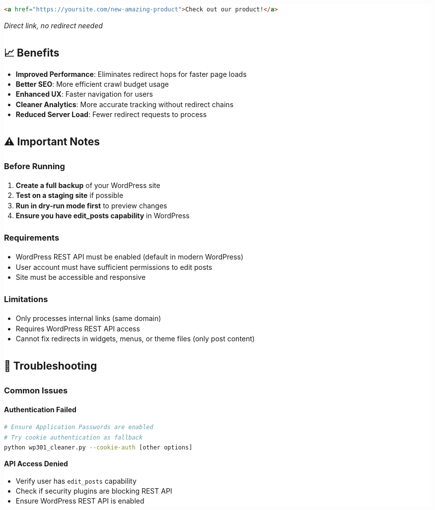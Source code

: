```html
<a href="https://yoursite.com/new-amazing-product">Check out our product!</a>
```

*Direct link, no redirect needed*

## 📈 Benefits

- **Improved Performance**: Eliminates redirect hops for faster page loads
- **Better SEO**: More efficient crawl budget usage
- **Enhanced UX**: Faster navigation for users
- **Cleaner Analytics**: More accurate tracking without redirect chains
- **Reduced Server Load**: Fewer redirect requests to process


## ⚠️ Important Notes

### Before Running

1. **Create a full backup** of your WordPress site
2. **Test on a staging site** if possible
3. **Run in dry-run mode first** to preview changes
4. **Ensure you have edit_posts capability** in WordPress

### Requirements

- WordPress REST API must be enabled (default in modern WordPress)
- User account must have sufficient permissions to edit posts
- Site must be accessible and responsive


### Limitations

- Only processes internal links (same domain)
- Requires WordPress REST API access
- Cannot fix redirects in widgets, menus, or theme files (only post content)


## 🔧 Troubleshooting

### Common Issues

**Authentication Failed**

```bash
# Ensure Application Passwords are enabled
# Try cookie authentication as fallback
python wp301_cleaner.py --cookie-auth [other options]
```

**API Access Denied**

- Verify user has `edit_posts` capability
- Check if security plugins are blocking REST API
- Ensure WordPress REST API is enabled

